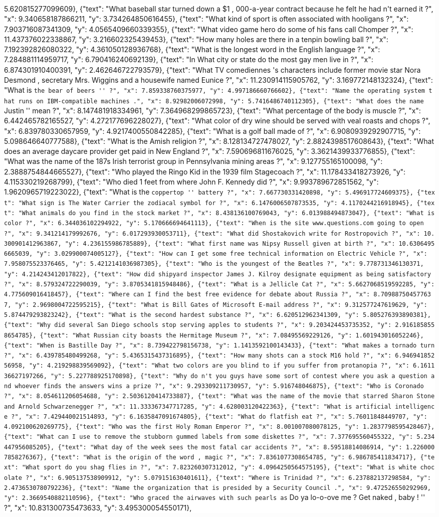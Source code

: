 5.620815277099609}, {"text": "What baseball star turned down a $1 , 000-a-year contract because he felt he had n't earned it ?", "x": 9.340658187866211, "y": 3.734264850616455}, {"text": "What kind of sport is often associated with hooligans ?", "x": 7.903716087341309, "y": 4.0565409660339355}, {"text": "What video game hero do some of his fans call Chomper ?", "x": 11.437376022338867, "y": 3.216602325439453}, {"text": "How many holes are there in a tenpin bowling ball ?", "x": 7.192392826080322, "y": 4.361050128936768}, {"text": "What is the longest word in the English language ?", "x": 7.284881114959717, "y": 6.790416240692139}, {"text": "In What city or state do the most gay men live in ?", "x": 6.874301910400391, "y": 2.462646722793579}, {"text": "What TV comediennes 's characters include former movie star Nora Desmond , secretary Mrs. Wiggins and a housewife named Eunice ?", "x": 11.230914115905762, "y": 3.169772148132324}, {"text": "What is `` the bear of beers '' ?", "x": 7.859338760375977, "y": 4.997186660766602}, {"text": "Name the operating system that runs on IBM-compatible machines .", "x": 8.92982006072998, "y": 5.7416486740112305}, {"text": "What does the name `` Justin '' mean ?", "x": 8.147481918334961, "y": 7.364968299865723}, {"text": "What percentage of the body is muscle ?", "x": 6.442465782165527, "y": 4.272177696228027}, {"text": "What color of dry wine should be served with veal roasts and chops ?", "x": 6.839780330657959, "y": 4.9217400550842285}, {"text": "What is a golf ball made of ?", "x": 6.9080939292907715, "y": 5.098646640777588}, {"text": "What is the Amish religion ?", "x": 8.128134727478027, "y": 2.8824398517608643}, {"text": "What does an average daycare provider get paid in New England ?", "x": 7.590696811676025, "y": 3.3621439933776855}, {"text": "What was the name of the 187s Irish terrorist group in Pennsylvania mining areas ?", "x": 9.127755165100098, "y": 2.3888754844665527}, {"text": "Who played the Ringo Kid in the 1939 film Stagecoach ?", "x": 11.178433418273926, "y": 4.115330219268799}, {"text": "Who died 1 feet from where John F. Kennedy did ?", "x": 9.993789672851562, "y": 1.9620965719223022}, {"text": "What is the `` coppertop '' battery ?", "x": 7.667730331420898, "y": 5.496917724609375}, {"text": "What sign is The Water Carrier the zodiacal symbol for ?", "x": 6.1476006507873535, "y": 4.1170244216918945}, {"text": "What animals do you find in the stock market ?", "x": 8.438136100769043, "y": 6.013988494873047}, {"text": "What is color ?", "x": 6.344036102294922, "y": 5.170666694641113}, {"text": "When is the site www.questions.com going to open ?", "x": 9.341214179992676, "y": 6.017293930053711}, {"text": "What did Shostakovich write for Rostropovich ?", "x": 10.300901412963867, "y": 4.236155986785889}, {"text": "What first name was Nipsy Russell given at birth ?", "x": 10.63064956665039, "y": 3.029900074005127}, {"text": "How can I get some free technical information on Electric Vehicle ?", "x": 7.958075523376465, "y": 5.4212141036987305}, {"text": "Who is the youngest of the Beatles ?", "x": 9.778731346130371, "y": 4.214243412017822}, {"text": "How did shipyard inspector James J. Kilroy designate equipment as being satisfactory ?", "x": 8.579324722290039, "y": 3.8705341815948486}, {"text": "What is a Jellicle Cat ?", "x": 5.6627068519592285, "y": 4.775609016418457}, {"text": "Where can I find the best free evidence for debate about Russia ?", "x": 8.709887504577637, "y": 2.9698004722595215}, {"text": "What is Bill Gates of Microsoft E-mail address ?", "x": 9.312577247619629, "y": 5.874479293823242}, {"text": "What is the second hardest substance ?", "x": 6.620512962341309, "y": 5.805276393890381}, {"text": "Why did several San Diego schools stop serving apples to students ?", "x": 9.203424453735352, "y": 2.9161858558654785}, {"text": "What Russian city boasts the Hermitage Museum ?", "x": 7.08495569229126, "y": 1.601943016052246}, {"text": "When is Bastille Day ?", "x": 8.739422798156738, "y": 1.1413592100143433}, {"text": "What makes a tornado turn ?", "x": 6.439785480499268, "y": 5.4365315437316895}, {"text": "How many shots can a stock M16 hold ?", "x": 6.94694185256958, "y": 4.219298839569092}, {"text": "What two colors are you blind to if you suffer from protanopia ?", "x": 6.161136627197266, "y": 5.227788925170898}, {"text": "Why do n't you guys have some sort of contest where you ask a question and whoever finds the answers wins a prize ?", "x": 9.293309211730957, "y": 5.916748046875}, {"text": "Who is Coronado ?", "x": 8.054611206054688, "y": 2.5036120414733887}, {"text": "What was the name of the movie that starred Sharon Stone and Arnold Schwarzenegger ?", "x": 11.333367347717285, "y": 4.628003120422363}, {"text": "What is artificial intelligence ?", "x": 7.429440021514893, "y": 6.1635847091674805}, {"text": "What do flatfish eat ?", "x": 5.76011848449707, "y": 4.092100620269775}, {"text": "Who was the first Holy Roman Emperor ?", "x": 8.001007080078125, "y": 1.2837798595428467}, {"text": "What can I use to remove the stubborn gummed labels from some diskettes ?", "x": 7.377695560455322, "y": 5.234447956085205}, {"text": "What day of the week sees the most fatal car accidents ?", "x": 8.59518814086914, "y": 1.2260007858276367}, {"text": "What is the origin of the word , magic ?", "x": 7.8361077308654785, "y": 6.986785411834717}, {"text": "What sport do you shag flies in ?", "x": 7.823260307312012, "y": 4.0964250564575195}, {"text": "What is white chocolate ?", "x": 6.905137538909912, "y": 5.079151630401611}, {"text": "Where is Trinidad ?", "x": 6.237882137298584, "y": 2.4736530780792236}, {"text": "Name the organization that is presided by a Security Council .", "x": 9.472526550292969, "y": 2.3669540882110596}, {"text": "Who graced the airwaves with such pearls as `` Do ya lo-o-ove me ? Get naked , baby ! '' ?", "x": 10.831300735473633, "y": 3.495300054550171},